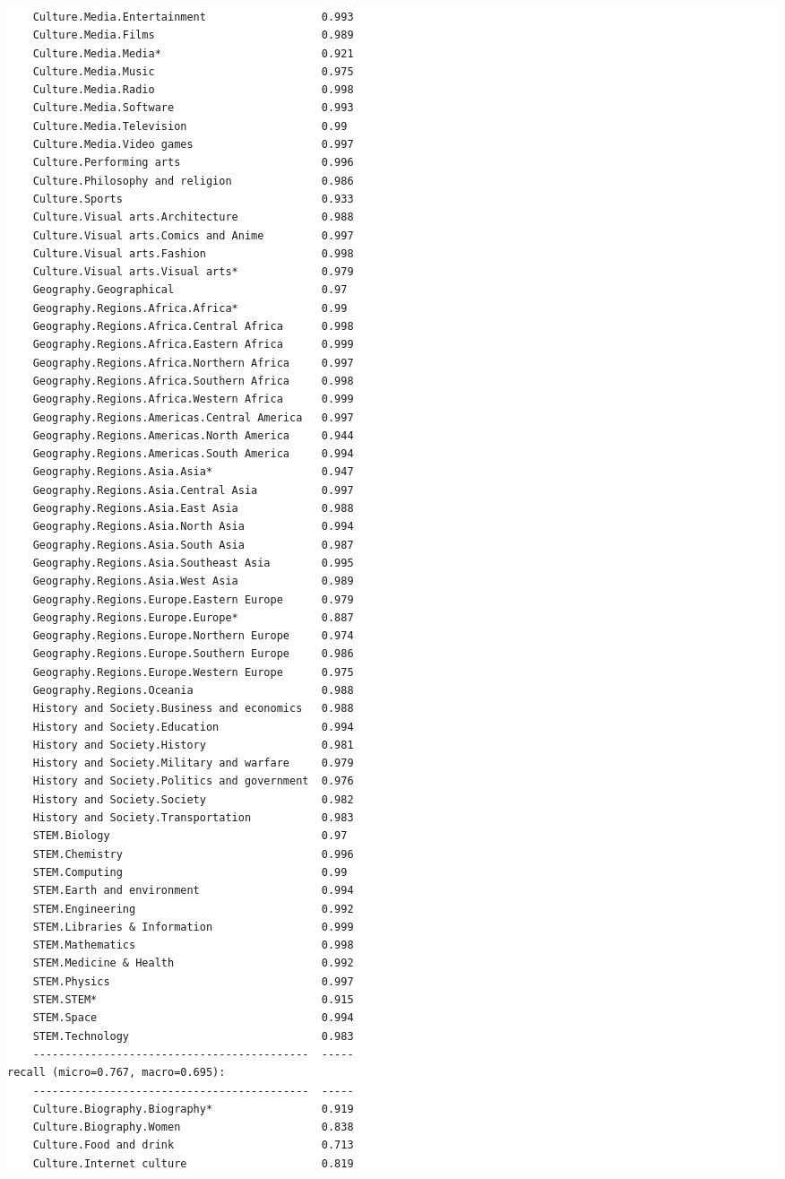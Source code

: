 		Culture.Media.Entertainment                  0.993
		Culture.Media.Films                          0.989
		Culture.Media.Media*                         0.921
		Culture.Media.Music                          0.975
		Culture.Media.Radio                          0.998
		Culture.Media.Software                       0.993
		Culture.Media.Television                     0.99
		Culture.Media.Video games                    0.997
		Culture.Performing arts                      0.996
		Culture.Philosophy and religion              0.986
		Culture.Sports                               0.933
		Culture.Visual arts.Architecture             0.988
		Culture.Visual arts.Comics and Anime         0.997
		Culture.Visual arts.Fashion                  0.998
		Culture.Visual arts.Visual arts*             0.979
		Geography.Geographical                       0.97
		Geography.Regions.Africa.Africa*             0.99
		Geography.Regions.Africa.Central Africa      0.998
		Geography.Regions.Africa.Eastern Africa      0.999
		Geography.Regions.Africa.Northern Africa     0.997
		Geography.Regions.Africa.Southern Africa     0.998
		Geography.Regions.Africa.Western Africa      0.999
		Geography.Regions.Americas.Central America   0.997
		Geography.Regions.Americas.North America     0.944
		Geography.Regions.Americas.South America     0.994
		Geography.Regions.Asia.Asia*                 0.947
		Geography.Regions.Asia.Central Asia          0.997
		Geography.Regions.Asia.East Asia             0.988
		Geography.Regions.Asia.North Asia            0.994
		Geography.Regions.Asia.South Asia            0.987
		Geography.Regions.Asia.Southeast Asia        0.995
		Geography.Regions.Asia.West Asia             0.989
		Geography.Regions.Europe.Eastern Europe      0.979
		Geography.Regions.Europe.Europe*             0.887
		Geography.Regions.Europe.Northern Europe     0.974
		Geography.Regions.Europe.Southern Europe     0.986
		Geography.Regions.Europe.Western Europe      0.975
		Geography.Regions.Oceania                    0.988
		History and Society.Business and economics   0.988
		History and Society.Education                0.994
		History and Society.History                  0.981
		History and Society.Military and warfare     0.979
		History and Society.Politics and government  0.976
		History and Society.Society                  0.982
		History and Society.Transportation           0.983
		STEM.Biology                                 0.97
		STEM.Chemistry                               0.996
		STEM.Computing                               0.99
		STEM.Earth and environment                   0.994
		STEM.Engineering                             0.992
		STEM.Libraries & Information                 0.999
		STEM.Mathematics                             0.998
		STEM.Medicine & Health                       0.992
		STEM.Physics                                 0.997
		STEM.STEM*                                   0.915
		STEM.Space                                   0.994
		STEM.Technology                              0.983
		-------------------------------------------  -----
	recall (micro=0.767, macro=0.695):
		-------------------------------------------  -----
		Culture.Biography.Biography*                 0.919
		Culture.Biography.Women                      0.838
		Culture.Food and drink                       0.713
		Culture.Internet culture                     0.819